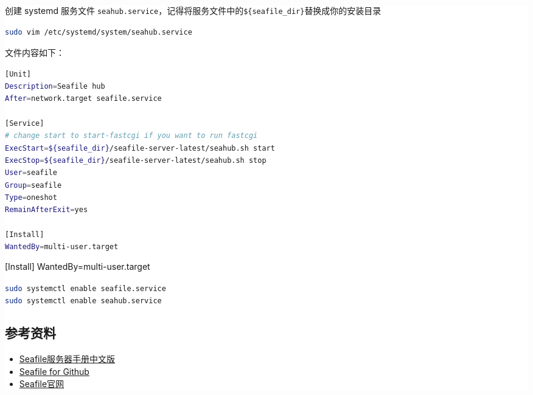 
创建 systemd 服务文件 `seahub.service`，记得将服务文件中的`${seafile_dir}`替换成你的安装目录

```bash
sudo vim /etc/systemd/system/seahub.service
```

文件内容如下：

```bash
[Unit]
Description=Seafile hub
After=network.target seafile.service

[Service]
# change start to start-fastcgi if you want to run fastcgi
ExecStart=${seafile_dir}/seafile-server-latest/seahub.sh start
ExecStop=${seafile_dir}/seafile-server-latest/seahub.sh stop
User=seafile
Group=seafile
Type=oneshot
RemainAfterExit=yes

[Install]
WantedBy=multi-user.target
```

[Install]
WantedBy=multi-user.target

```bash
sudo systemctl enable seafile.service
sudo systemctl enable seahub.service
```

## 参考资料

- [Seafile服务器手册中文版](https://www.gitbook.com/book/freeplant/seafile-manual-cn/details)
- [Seafile for Github](https://github.com/haiwen/seafile)
- [Seafile官网](http://seafile.com/)